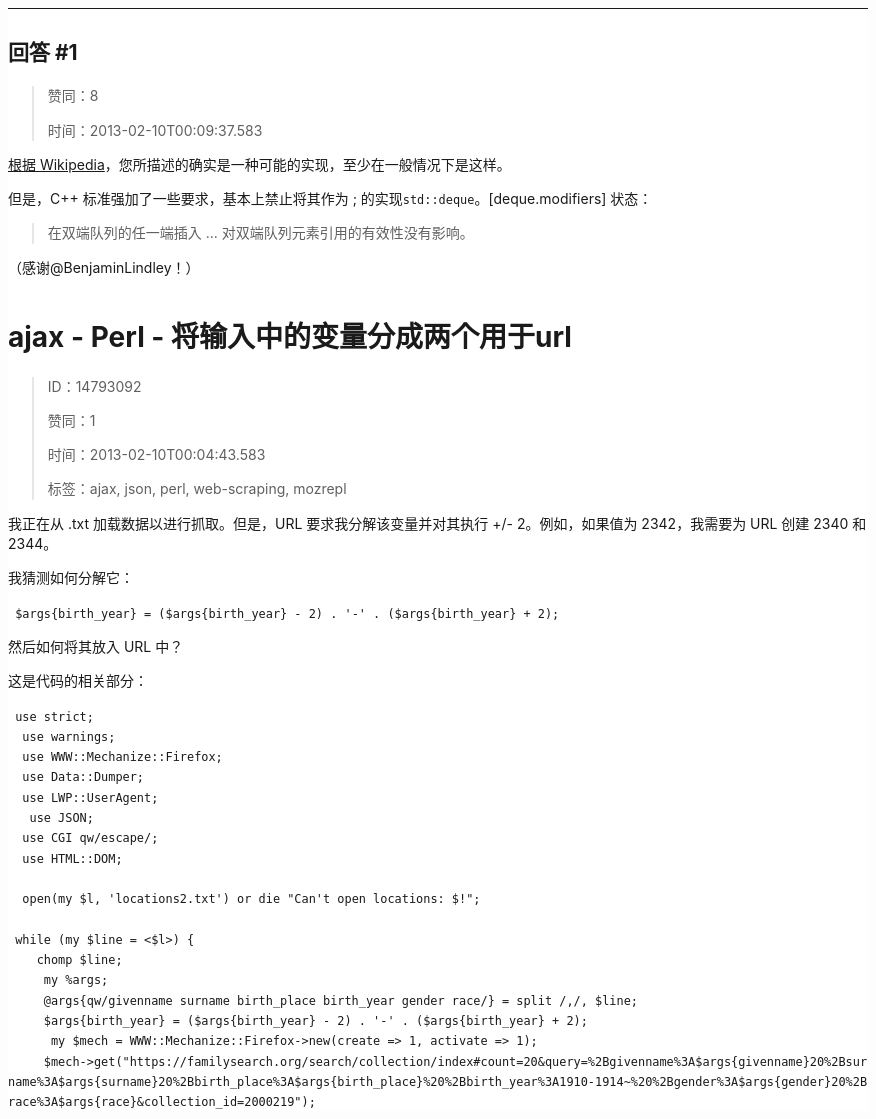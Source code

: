 * * *

## 回答 #1

> 赞同：8
> 
> 时间：2013-02-10T00:09:37.583

[根据 Wikipedia](http://en.wikipedia.org/wiki/Deque#Implementations)，您所描述的确实是一种可能的实现，至少在一般情况下是这样。

但是，C++ 标准强加了一些要求，基本上禁止将其作为 ; 的实现`std::deque`。[deque.modifiers] 状态：

> 在双端队列的任一端插入 ... 对双端队列元素引用的有效性没有影响。

（感谢@BenjaminLindley！）

# ajax - Perl - 将输入中的变量分成两个用于url

> ID：14793092
> 
> 赞同：1
> 
> 时间：2013-02-10T00:04:43.583
> 
> 标签：ajax, json, perl, web-scraping, mozrepl

我正在从 .txt 加载数据以进行抓取。但是，URL 要求我分解该变量并对其执行 +/- 2。例如，如果值为 2342，我需要为 URL 创建 2340 和 2344。

我猜测如何分解它：

```
 $args{birth_year} = ($args{birth_year} - 2) . '-' . ($args{birth_year} + 2); 
```

然后如何将其放入 URL 中？

这是代码的相关部分：

```
 use strict;
  use warnings;
  use WWW::Mechanize::Firefox;
  use Data::Dumper;
  use LWP::UserAgent;
   use JSON;
  use CGI qw/escape/;
  use HTML::DOM;

  open(my $l, 'locations2.txt') or die "Can't open locations: $!";

 while (my $line = <$l>) {
    chomp $line;
     my %args;
     @args{qw/givenname surname birth_place birth_year gender race/} = split /,/, $line;
     $args{birth_year} = ($args{birth_year} - 2) . '-' . ($args{birth_year} + 2);
      my $mech = WWW::Mechanize::Firefox->new(create => 1, activate => 1);
     $mech->get("https://familysearch.org/search/collection/index#count=20&query=%2Bgivenname%3A$args{givenname}20%2Bsurname%3A$args{surname}20%2Bbirth_place%3A$args{birth_place}%20%2Bbirth_year%3A1910-1914~%20%2Bgender%3A$args{gender}20%2Brace%3A$args{race}&collection_id=2000219"); 
```
